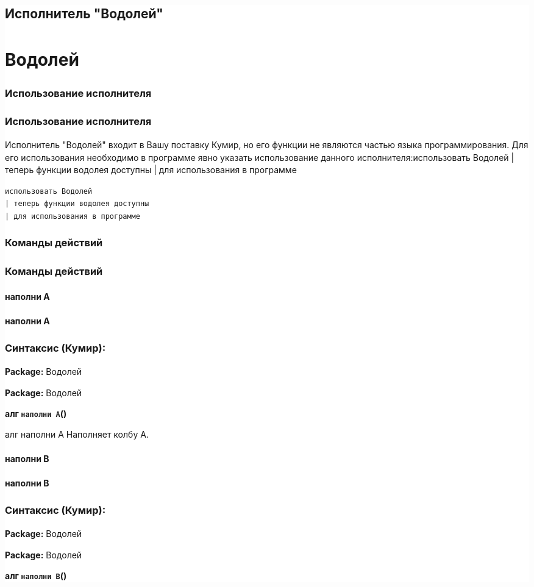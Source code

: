 ## Исполнитель "Водолей"

# Водолей

### Использование исполнителя

### Использование исполнителя

Исполнитель "Водолей" входит в Вашу поставку Кумир, но его функции не являются частью языка 
		программирования. Для его использования необходимо в программе явно указать использование данного исполнителя:использовать Водолей
| теперь функции водолея доступны
| для использования в программе

```кумир
использовать Водолей
| теперь функции водолея доступны
| для использования в программе
```

### Команды действий

### Команды действий

#### наполни A

#### наполни A

### Синтаксис (Кумир):

**Package:** Водолей

**Package:** Водолей

**алг `наполни A`()**

алг
наполни A
Наполняет колбу А.

#### наполни В

#### наполни В

### Синтаксис (Кумир):

**Package:** Водолей

**Package:** Водолей

**алг `наполни В`()**
